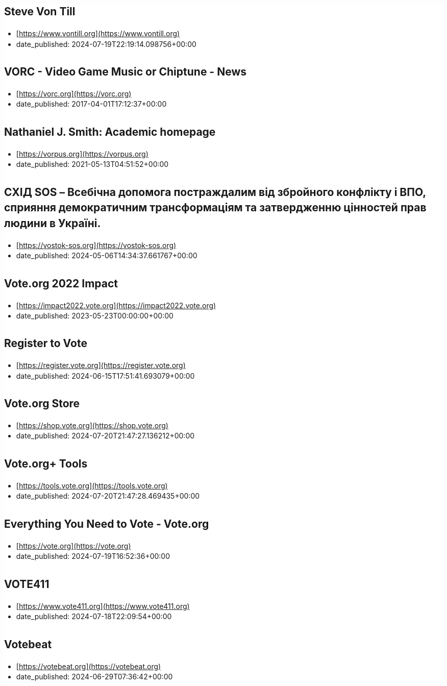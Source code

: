  ## Steve Von Till
 - [https://www.vontill.org](https://www.vontill.org)
 - date_published: 2024-07-19T22:19:14.098756+00:00

 ## VORC - Video Game Music or Chiptune - News
 - [https://vorc.org](https://vorc.org)
 - date_published: 2017-04-01T17:12:37+00:00

 ## Nathaniel J. Smith: Academic homepage
 - [https://vorpus.org](https://vorpus.org)
 - date_published: 2021-05-13T04:51:52+00:00

 ## СХІД SOS – Всебічна допомога постраждалим від збройного конфлікту і ВПО, сприяння демократичним трансформаціям та затвердженню цінностей прав людини в Україні.
 - [https://vostok-sos.org](https://vostok-sos.org)
 - date_published: 2024-05-06T14:34:37.661767+00:00

 ## Vote.org 2022 Impact
 - [https://impact2022.vote.org](https://impact2022.vote.org)
 - date_published: 2023-05-23T00:00:00+00:00

 ## Register to Vote
 - [https://register.vote.org](https://register.vote.org)
 - date_published: 2024-06-15T17:51:41.693079+00:00

 ## Vote.org Store
 - [https://shop.vote.org](https://shop.vote.org)
 - date_published: 2024-07-20T21:47:27.136212+00:00

 ## Vote.org+ Tools
 - [https://tools.vote.org](https://tools.vote.org)
 - date_published: 2024-07-20T21:47:28.469435+00:00

 ## Everything You Need to Vote - Vote.org
 - [https://vote.org](https://vote.org)
 - date_published: 2024-07-19T16:52:36+00:00

 ## VOTE411
 - [https://www.vote411.org](https://www.vote411.org)
 - date_published: 2024-07-18T22:09:54+00:00

 ## Votebeat
 - [https://votebeat.org](https://votebeat.org)
 - date_published: 2024-06-29T07:36:42+00:00
